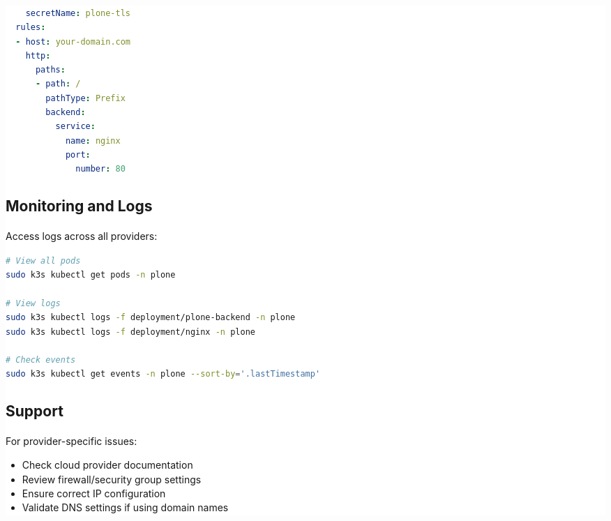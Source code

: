    ```yaml
       secretName: plone-tls
     rules:
     - host: your-domain.com
       http:
         paths:
         - path: /
           pathType: Prefix
           backend:
             service:
               name: nginx
               port:
                 number: 80
   ```

## Monitoring and Logs

Access logs across all providers:

```bash
# View all pods
sudo k3s kubectl get pods -n plone

# View logs
sudo k3s kubectl logs -f deployment/plone-backend -n plone
sudo k3s kubectl logs -f deployment/nginx -n plone

# Check events
sudo k3s kubectl get events -n plone --sort-by='.lastTimestamp'
```

## Support

For provider-specific issues:
- Check cloud provider documentation
- Review firewall/security group settings
- Ensure correct IP configuration
- Validate DNS settings if using domain names